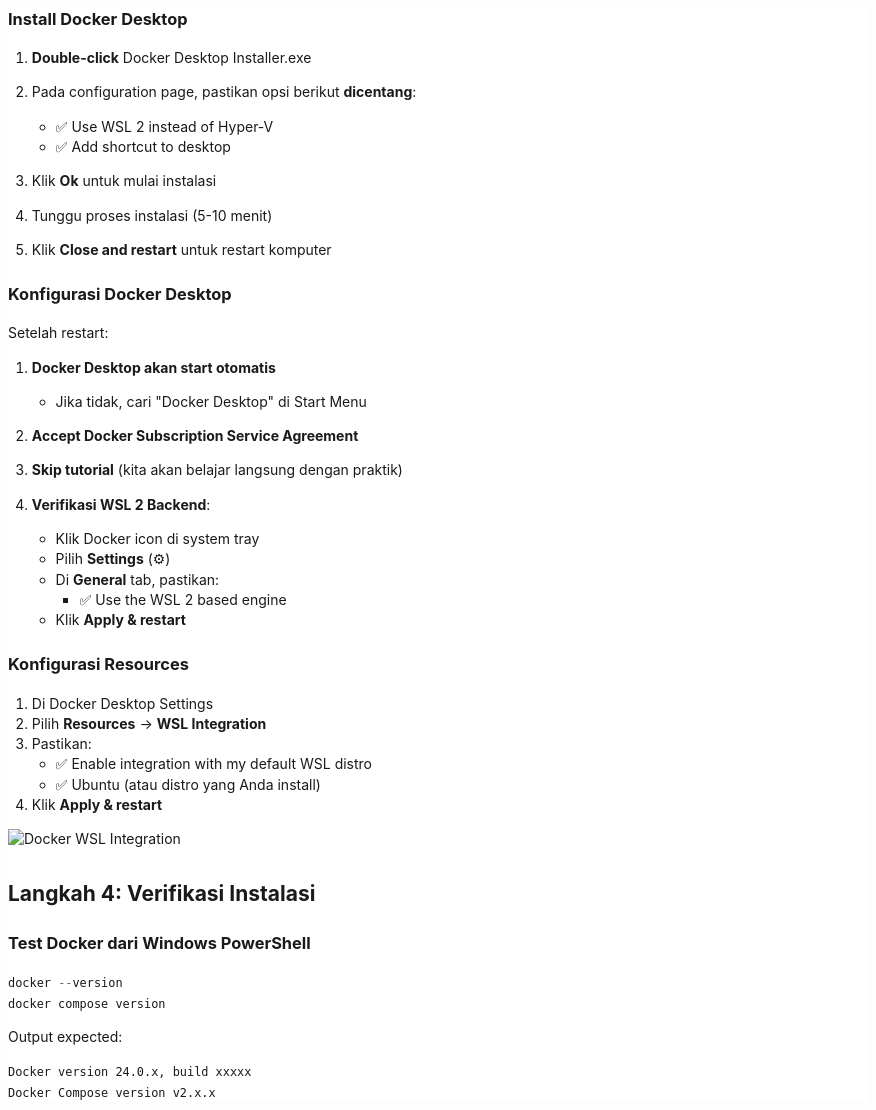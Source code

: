### Install Docker Desktop

1. **Double-click** Docker Desktop Installer.exe
2. Pada configuration page, pastikan opsi berikut **dicentang**:
   - ✅ Use WSL 2 instead of Hyper-V
   - ✅ Add shortcut to desktop

3. Klik **Ok** untuk mulai instalasi
4. Tunggu proses instalasi (5-10 menit)
5. Klik **Close and restart** untuk restart komputer

### Konfigurasi Docker Desktop

Setelah restart:

1. **Docker Desktop akan start otomatis**
   - Jika tidak, cari "Docker Desktop" di Start Menu

2. **Accept Docker Subscription Service Agreement**

3. **Skip tutorial** (kita akan belajar langsung dengan praktik)

4. **Verifikasi WSL 2 Backend**:
   - Klik Docker icon di system tray
   - Pilih **Settings** (⚙️)
   - Di **General** tab, pastikan:
     - ✅ Use the WSL 2 based engine
   - Klik **Apply & restart**

### Konfigurasi Resources

1. Di Docker Desktop Settings
2. Pilih **Resources** → **WSL Integration**
3. Pastikan:
   - ✅ Enable integration with my default WSL distro
   - ✅ Ubuntu (atau distro yang Anda install)
4. Klik **Apply & restart**

![Docker WSL Integration](images/docker-wsl-integration.png)

## Langkah 4: Verifikasi Instalasi

### Test Docker dari Windows PowerShell

```powershell
docker --version
docker compose version
```

Output expected:
```
Docker version 24.0.x, build xxxxx
Docker Compose version v2.x.x
```
